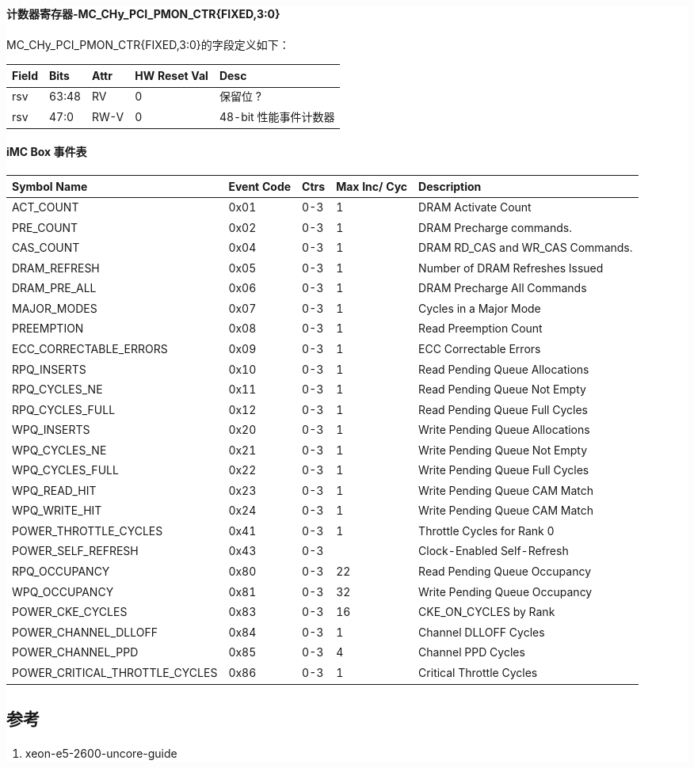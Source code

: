 #### 计数器寄存器-MC_CHy_PCI_PMON_CTR{FIXED,3:0}

MC_CHy_PCI_PMON_CTR{FIXED,3:0}的字段定义如下：

| Field | Bits  | Attr | HW Reset Val | Desc                  |
| :---- | :---- | :--- | :----------- | :-------------------- |
| rsv   | 63:48 | RV   | 0            | 保留位 ?              |
| rsv   | 47:0  | RW-V | 0            | 48-bit 性能事件计数器 |

#### iMC Box 事件表

| Symbol Name                    | Event Code | Ctrs | Max Inc/ Cyc | Description                      |
| :----------------------------- | :--------- | :--- | :----------- | :------------------------------- |
| ACT_COUNT                      | 0x01       | 0-3  | 1            | DRAM Activate Count              |
| PRE_COUNT                      | 0x02       | 0-3  | 1            | DRAM Precharge commands.         |
| CAS_COUNT                      | 0x04       | 0-3  | 1            | DRAM RD_CAS and WR_CAS Commands. |
| DRAM_REFRESH                   | 0x05       | 0-3  | 1            | Number of DRAM Refreshes Issued  |
| DRAM_PRE_ALL                   | 0x06       | 0-3  | 1            | DRAM Precharge All Commands      |
| MAJOR_MODES                    | 0x07       | 0-3  | 1            | Cycles in a Major Mode           |
| PREEMPTION                     | 0x08       | 0-3  | 1            | Read Preemption Count            |
| ECC_CORRECTABLE_ERRORS         | 0x09       | 0-3  | 1            | ECC Correctable Errors           |
| RPQ_INSERTS                    | 0x10       | 0-3  | 1            | Read Pending Queue Allocations   |
| RPQ_CYCLES_NE                  | 0x11       | 0-3  | 1            | Read Pending Queue Not Empty     |
| RPQ_CYCLES_FULL                | 0x12       | 0-3  | 1            | Read Pending Queue Full Cycles   |
| WPQ_INSERTS                    | 0x20       | 0-3  | 1            | Write Pending Queue Allocations  |
| WPQ_CYCLES_NE                  | 0x21       | 0-3  | 1            | Write Pending Queue Not Empty    |
| WPQ_CYCLES_FULL                | 0x22       | 0-3  | 1            | Write Pending Queue Full Cycles  |
| WPQ_READ_HIT                   | 0x23       | 0-3  | 1            | Write Pending Queue CAM Match    |
| WPQ_WRITE_HIT                  | 0x24       | 0-3  | 1            | Write Pending Queue CAM Match    |
| POWER_THROTTLE_CYCLES          | 0x41       | 0-3  | 1            | Throttle Cycles for Rank 0       |
| POWER_SELF_REFRESH             | 0x43       | 0-3  |              | Clock-Enabled Self-Refresh       |
| RPQ_OCCUPANCY                  | 0x80       | 0-3  | 22           | Read Pending Queue Occupancy     |
| WPQ_OCCUPANCY                  | 0x81       | 0-3  | 32           | Write Pending Queue Occupancy    |
| POWER_CKE_CYCLES               | 0x83       | 0-3  | 16           | CKE_ON_CYCLES by Rank            |
| POWER_CHANNEL_DLLOFF           | 0x84       | 0-3  | 1            | Channel DLLOFF Cycles            |
| POWER_CHANNEL_PPD              | 0x85       | 0-3  | 4            | Channel PPD Cycles               |
| POWER_CRITICAL_THROTTLE_CYCLES | 0x86       | 0-3  | 1            | Critical Throttle Cycles         |

## 参考

1. xeon-e5-2600-uncore-guide
